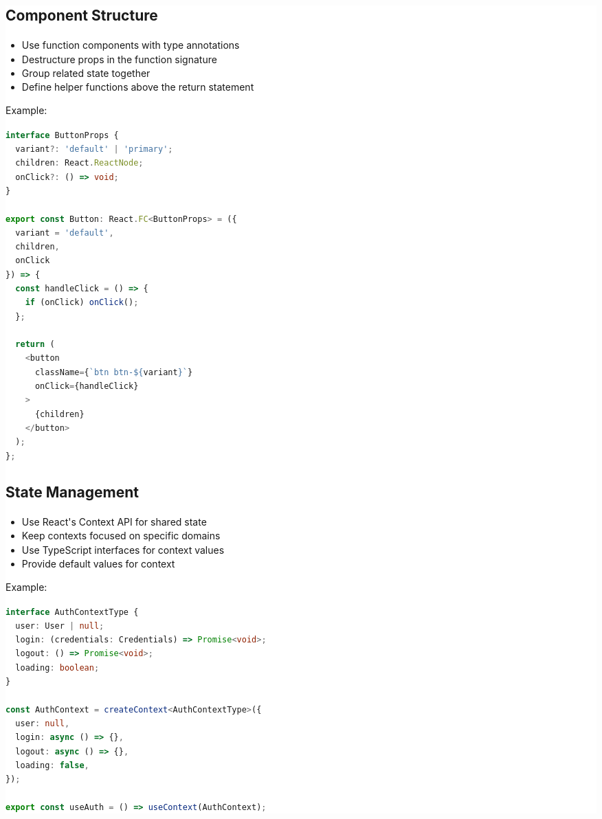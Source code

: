## Component Structure
- Use function components with type annotations
- Destructure props in the function signature
- Group related state together
- Define helper functions above the return statement

Example:
```typescript
interface ButtonProps {
  variant?: 'default' | 'primary';
  children: React.ReactNode;
  onClick?: () => void;
}

export const Button: React.FC<ButtonProps> = ({
  variant = 'default',
  children,
  onClick
}) => {
  const handleClick = () => {
    if (onClick) onClick();
  };

  return (
    <button 
      className={`btn btn-${variant}`}
      onClick={handleClick}
    >
      {children}
    </button>
  );
};
```

## State Management
- Use React's Context API for shared state
- Keep contexts focused on specific domains
- Use TypeScript interfaces for context values
- Provide default values for context

Example:
```typescript
interface AuthContextType {
  user: User | null;
  login: (credentials: Credentials) => Promise<void>;
  logout: () => Promise<void>;
  loading: boolean;
}

const AuthContext = createContext<AuthContextType>({
  user: null,
  login: async () => {},
  logout: async () => {},
  loading: false,
});

export const useAuth = () => useContext(AuthContext);
```
